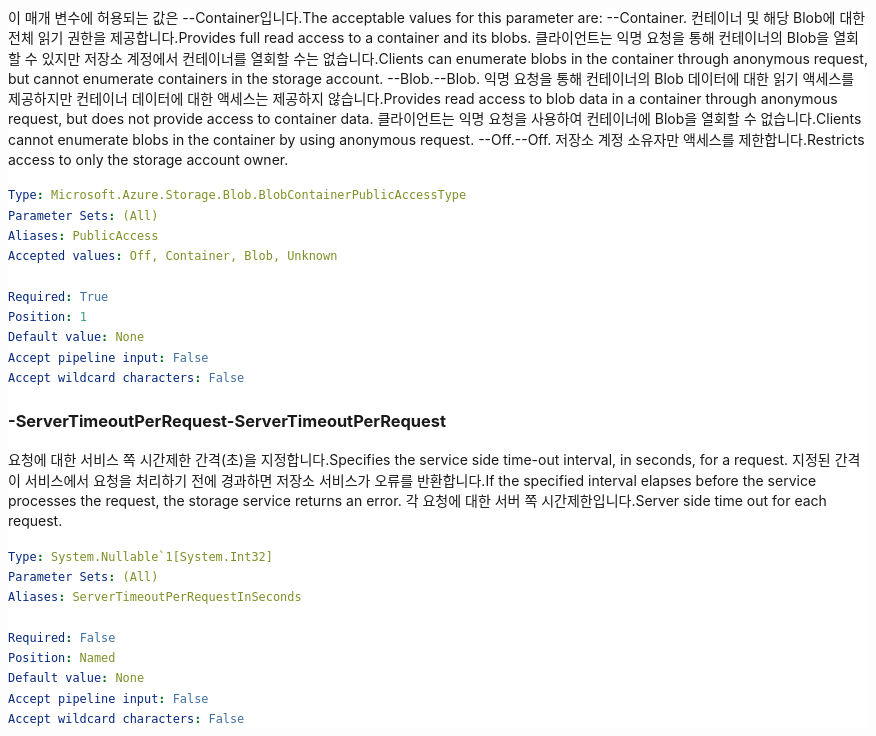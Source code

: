 <span data-ttu-id="577e3-138">이 매개 변수에 허용되는 값은 --Container입니다.</span><span class="sxs-lookup"><span data-stu-id="577e3-138">The acceptable values for this parameter are: --Container.</span></span>
<span data-ttu-id="577e3-139">컨테이너 및 해당 Blob에 대한 전체 읽기 권한을 제공합니다.</span><span class="sxs-lookup"><span data-stu-id="577e3-139">Provides full read access to a container and its blobs.</span></span>
<span data-ttu-id="577e3-140">클라이언트는 익명 요청을 통해 컨테이너의 Blob을 열회할 수 있지만 저장소 계정에서 컨테이너를 열회할 수는 없습니다.</span><span class="sxs-lookup"><span data-stu-id="577e3-140">Clients can enumerate blobs in the container through anonymous request, but cannot enumerate containers in the storage account.</span></span> <span data-ttu-id="577e3-141">--Blob.</span><span class="sxs-lookup"><span data-stu-id="577e3-141">--Blob.</span></span>
<span data-ttu-id="577e3-142">익명 요청을 통해 컨테이너의 Blob 데이터에 대한 읽기 액세스를 제공하지만 컨테이너 데이터에 대한 액세스는 제공하지 않습니다.</span><span class="sxs-lookup"><span data-stu-id="577e3-142">Provides read access to blob data in a container through anonymous request, but does not provide access to container data.</span></span>
<span data-ttu-id="577e3-143">클라이언트는 익명 요청을 사용하여 컨테이너에 Blob을 열회할 수 없습니다.</span><span class="sxs-lookup"><span data-stu-id="577e3-143">Clients cannot enumerate blobs in the container by using anonymous request.</span></span> <span data-ttu-id="577e3-144">--Off.</span><span class="sxs-lookup"><span data-stu-id="577e3-144">--Off.</span></span>
<span data-ttu-id="577e3-145">저장소 계정 소유자만 액세스를 제한합니다.</span><span class="sxs-lookup"><span data-stu-id="577e3-145">Restricts access to only the storage account owner.</span></span>

```yaml
Type: Microsoft.Azure.Storage.Blob.BlobContainerPublicAccessType
Parameter Sets: (All)
Aliases: PublicAccess
Accepted values: Off, Container, Blob, Unknown

Required: True
Position: 1
Default value: None
Accept pipeline input: False
Accept wildcard characters: False
```

### <span data-ttu-id="577e3-146">-ServerTimeoutPerRequest</span><span class="sxs-lookup"><span data-stu-id="577e3-146">-ServerTimeoutPerRequest</span></span>
<span data-ttu-id="577e3-147">요청에 대한 서비스 쪽 시간제한 간격(초)을 지정합니다.</span><span class="sxs-lookup"><span data-stu-id="577e3-147">Specifies the service side time-out interval, in seconds, for a request.</span></span>
<span data-ttu-id="577e3-148">지정된 간격이 서비스에서 요청을 처리하기 전에 경과하면 저장소 서비스가 오류를 반환합니다.</span><span class="sxs-lookup"><span data-stu-id="577e3-148">If the specified interval elapses before the service processes the request, the storage service returns an error.</span></span>
<span data-ttu-id="577e3-149">각 요청에 대한 서버 쪽 시간제한입니다.</span><span class="sxs-lookup"><span data-stu-id="577e3-149">Server side time out for each request.</span></span>

```yaml
Type: System.Nullable`1[System.Int32]
Parameter Sets: (All)
Aliases: ServerTimeoutPerRequestInSeconds

Required: False
Position: Named
Default value: None
Accept pipeline input: False
Accept wildcard characters: False
```
